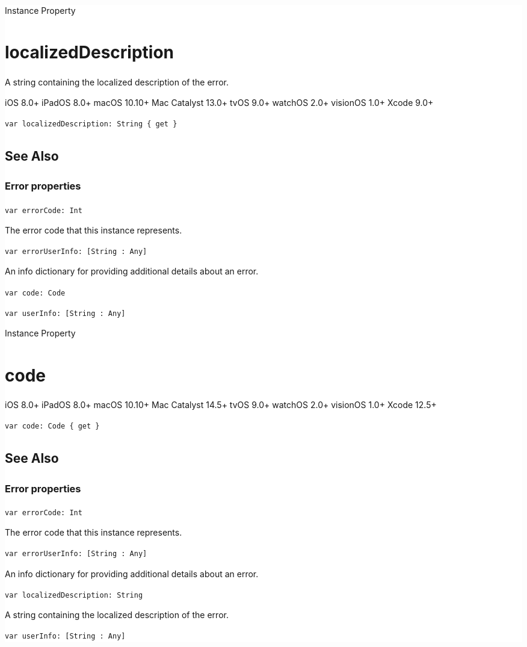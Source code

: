Instance Property

# localizedDescription

A string containing the localized description of the error.

iOS 8.0+  iPadOS 8.0+  macOS 10.10+  Mac Catalyst 13.0+  tvOS 9.0+  watchOS
2.0+  visionOS 1.0+  Xcode 9.0+

    
    
    var localizedDescription: String { get }

## See Also

### Error properties

`var errorCode: Int`

The error code that this instance represents.

`var errorUserInfo: [String : Any]`

An info dictionary for providing additional details about an error.

`var code: Code`

`var userInfo: [String : Any]`

Instance Property

# code

iOS 8.0+  iPadOS 8.0+  macOS 10.10+  Mac Catalyst 14.5+  tvOS 9.0+  watchOS
2.0+  visionOS 1.0+  Xcode 12.5+

    
    
    var code: Code { get }

## See Also

### Error properties

`var errorCode: Int`

The error code that this instance represents.

`var errorUserInfo: [String : Any]`

An info dictionary for providing additional details about an error.

`var localizedDescription: String`

A string containing the localized description of the error.

`var userInfo: [String : Any]`
